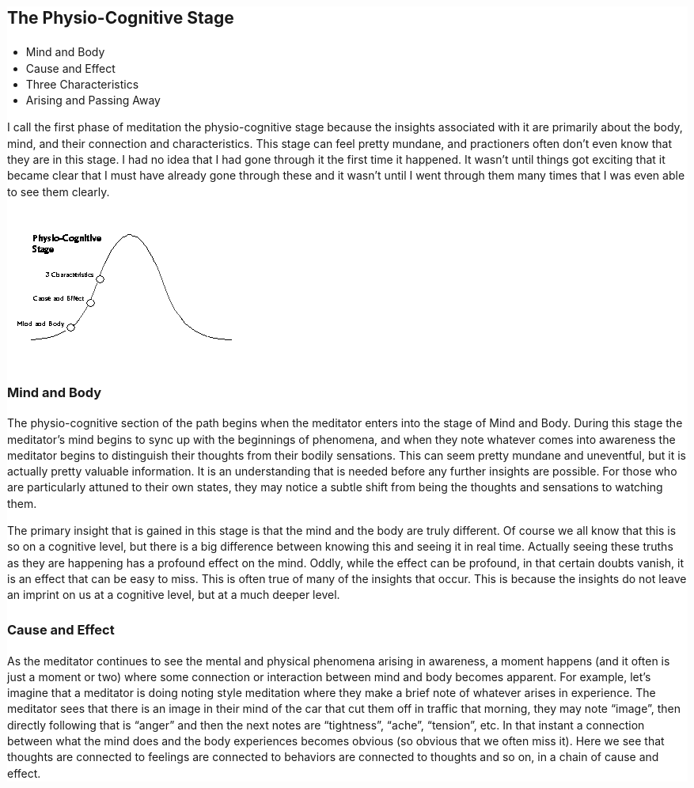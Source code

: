 ## The Physio-Cognitive Stage

- Mind and Body
- Cause and Effect
- Three Characteristics
- Arising and Passing Away

I call the first phase of meditation the physio-cognitive stage because the insights associated with it are primarily about the body, mind, and their connection and characteristics. This stage can feel pretty mundane, and practioners often don’t even know that they are in this stage. I had no idea that I had gone through it the first time it happened. It wasn’t until things got exciting that it became clear that I must have already gone through these and it wasn’t until I went through them many times that I was even able to see them clearly.

![](img/physiocog.gif)

### Mind and Body

The physio-cognitive section of the path begins when the meditator enters into the stage of Mind and Body. During this stage the meditator’s mind begins to sync up with the beginnings of phenomena, and when they note whatever comes into awareness the meditator begins to distinguish their thoughts from their bodily sensations. This can seem pretty mundane and uneventful, but it is actually pretty valuable information. It is an understanding that is needed before any further insights are possible. For those who are particularly attuned to their own states, they may notice a subtle shift from being the thoughts and sensations to watching them.

The primary insight that is gained in this stage is that the mind and the body are truly different. Of course we all know that this is so on a cognitive level, but there is a big difference between knowing this and seeing it in real time. Actually seeing these truths as they are happening has a profound effect on the mind. Oddly, while the effect can be profound, in that certain doubts vanish, it is an effect that can be easy to miss. This is often true of many of the insights that occur. This is because the insights do not leave an imprint on us at a cognitive level, but at a much deeper level.

### Cause and Effect

As the meditator continues to see the mental and physical phenomena arising in awareness, a moment happens (and it often is just a moment or two) where some connection or interaction between mind and body becomes apparent. For example, let’s imagine that a meditator is doing noting style meditation where they make a brief note of whatever arises in experience.  The meditator sees that there is an image in their mind of the car that cut them off in traffic that morning, they may note “image”, then directly following that is “anger” and then the next notes are “tightness”, “ache”, “tension”, etc. In that instant a connection between what the mind does and the body experiences becomes obvious (so obvious that we often miss it). Here we see that thoughts are connected to feelings are connected to behaviors are connected to thoughts and so on, in a chain of cause and effect.
